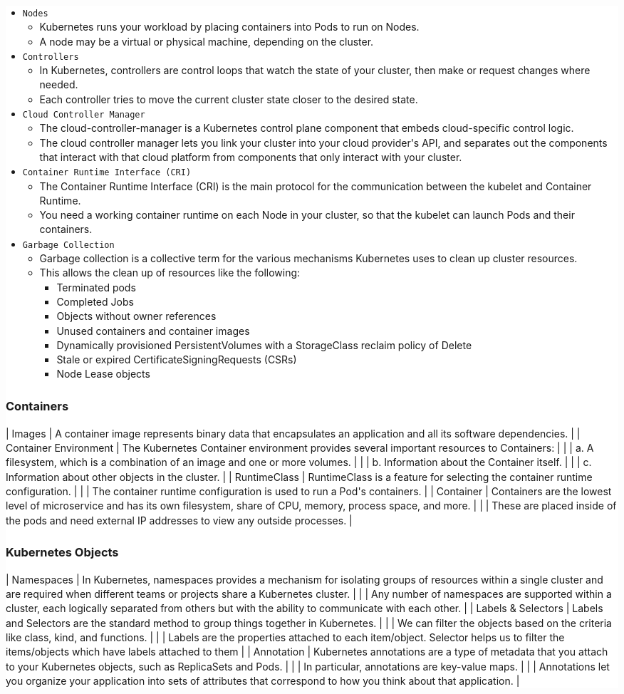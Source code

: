 - `Nodes`
  - Kubernetes runs your workload by placing containers into Pods to run on Nodes.
  - A node may be a virtual or physical machine, depending on the cluster.
- `Controllers`
  - In Kubernetes, controllers are control loops that watch the state of your cluster, then make or request changes where needed.
  - Each controller tries to move the current cluster state closer to the desired state.
- `Cloud Controller Manager`
  - The cloud-controller-manager is a Kubernetes control plane component that embeds cloud-specific control logic.
  - The cloud controller manager lets you link your cluster into your cloud provider's API, and separates out the components that interact with that cloud platform from components that only interact with your cluster.
- `Container Runtime Interface (CRI)`
  - The Container Runtime Interface (CRI) is the main protocol for the communication between the kubelet and Container Runtime.
  - You need a working container runtime on each Node in your cluster, so that the kubelet can launch Pods and their containers.
- `Garbage Collection`
  - Garbage collection is a collective term for the various mechanisms Kubernetes uses to clean up cluster resources.
  - This allows the clean up of resources like the following:
    - Terminated pods
    - Completed Jobs
    - Objects without owner references
    - Unused containers and container images
    - Dynamically provisioned PersistentVolumes with a StorageClass reclaim policy of Delete
    - Stale or expired CertificateSigningRequests (CSRs)
    - Node Lease objects

### Containers

| Images | A container image represents binary data that encapsulates an application and all its software dependencies. |
| Container Environment | The Kubernetes Container environment provides several important resources to Containers: |
| | a. A filesystem, which is a combination of an image and one or more volumes. |
| | b. Information about the Container itself. | 
| | c. Information about other objects in the cluster. |
| RuntimeClass | RuntimeClass is a feature for selecting the container runtime configuration. |
| | The container runtime configuration is used to run a Pod's containers. |
| Container | Containers are the lowest level of microservice and has its own filesystem, share of CPU, memory, process space, and more. |
| | These are placed inside of the pods and need external IP addresses to view any outside processes. |

### Kubernetes Objects

| Namespaces | In Kubernetes, namespaces provides a mechanism for isolating groups of resources within a single cluster and are required when different teams or projects share a Kubernetes cluster. |
| | Any number of namespaces are supported within a cluster, each logically separated from others but with the ability to communicate with each other. |
| Labels & Selectors | Labels and Selectors are the standard method to group things together in Kubernetes. |
| | We can filter the objects based on the criteria like class, kind, and functions. |
| | Labels are the properties attached to each item/object. Selector helps us to filter the items/objects which have labels attached to them | 
| Annotation | Kubernetes annotations are a type of metadata that you attach to your Kubernetes objects, such as ReplicaSets and Pods. |
| | In particular, annotations are key-value maps. |
| | Annotations let you organize your application into sets of attributes that correspond to how you think about that application. |
